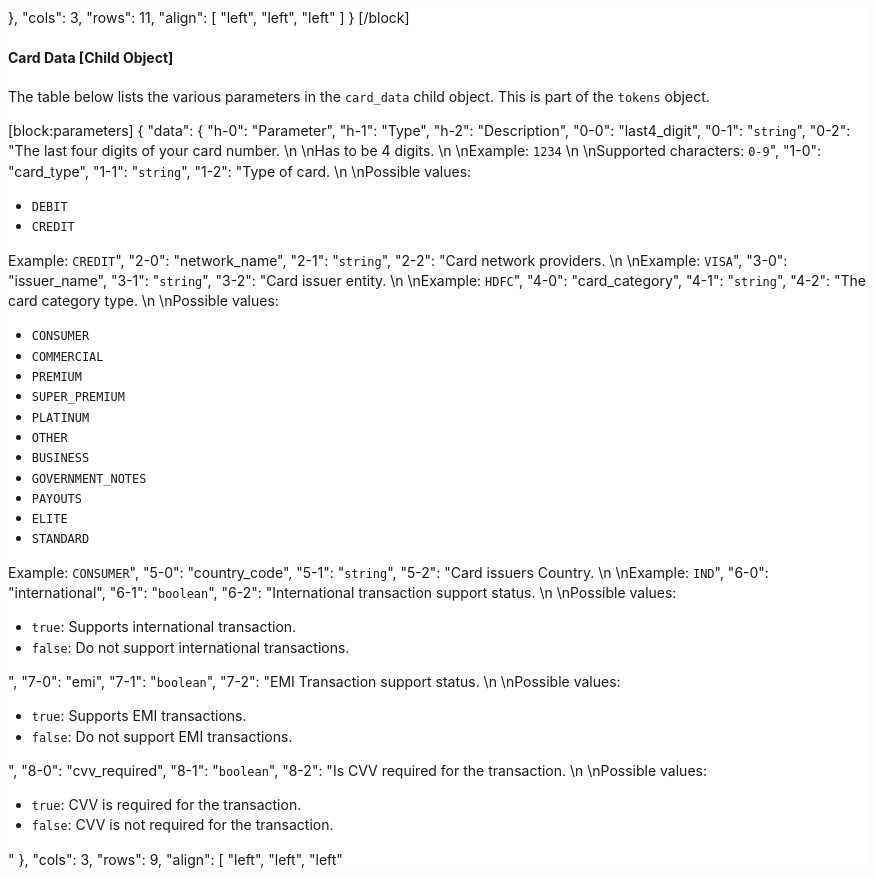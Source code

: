   },
  "cols": 3,
  "rows": 11,
  "align": [
    "left",
    "left",
    "left"
  ]
}
[/block]


#### Card Data [Child Object]

The table below lists the various parameters in the `card_data` child object. This is part of the `tokens` object.

[block:parameters]
{
  "data": {
    "h-0": "Parameter",
    "h-1": "Type",
    "h-2": "Description",
    "0-0": "last4_digit",
    "0-1": "`string`",
    "0-2": "The last four digits of your card number.  \n  \nHas to be 4 digits.  \n  \nExample: `1234`  \n  \nSupported characters: `0-9`",
    "1-0": "card_type",
    "1-1": "`string`",
    "1-2": "Type of card.  \n  \nPossible values:<ul><li>`DEBIT`</li><li>`CREDIT`</ul></li>Example: `CREDIT`",
    "2-0": "network_name",
    "2-1": "`string`",
    "2-2": "Card network providers.  \n  \nExample: `VISA`",
    "3-0": "issuer_name",
    "3-1": "`string`",
    "3-2": "Card issuer entity.  \n  \nExample: `HDFC`",
    "4-0": "card_category",
    "4-1": "`string`",
    "4-2": "The card category type.  \n  \nPossible values:<ul><li>`CONSUMER`</li><li>`COMMERCIAL`</li><li>`PREMIUM`</li><li>`SUPER_PREMIUM`</li><li>`PLATINUM`</li><li>`OTHER`</li><li>`BUSINESS`</li><li>`GOVERNMENT_NOTES`</li><li>`PAYOUTS`</li><li>`ELITE`</li><li>`STANDARD`</ul></li>Example: `CONSUMER`",
    "5-0": "country_code",
    "5-1": "`string`",
    "5-2": "Card issuers Country.  \n  \nExample: `IND`",
    "6-0": "international",
    "6-1": "`boolean`",
    "6-2": "International transaction support status.  \n  \nPossible values:<ul><li>`true`: Supports international transaction.</li><li>`false`: Do not support international transactions.</ul></li>",
    "7-0": "emi",
    "7-1": "`boolean`",
    "7-2": "EMI Transaction support status.  \n  \nPossible values:<ul><li>`true`: Supports EMI transactions.</li><li>`false`: Do not support EMI transactions.</ul></li>",
    "8-0": "cvv_required",
    "8-1": "`boolean`",
    "8-2": "Is CVV required for the transaction.  \n  \nPossible values:<ul><li>`true`: CVV is required for the transaction.</li><li>`false`: CVV is not required for the transaction.</ul></li>"
  },
  "cols": 3,
  "rows": 9,
  "align": [
    "left",
    "left",
    "left"